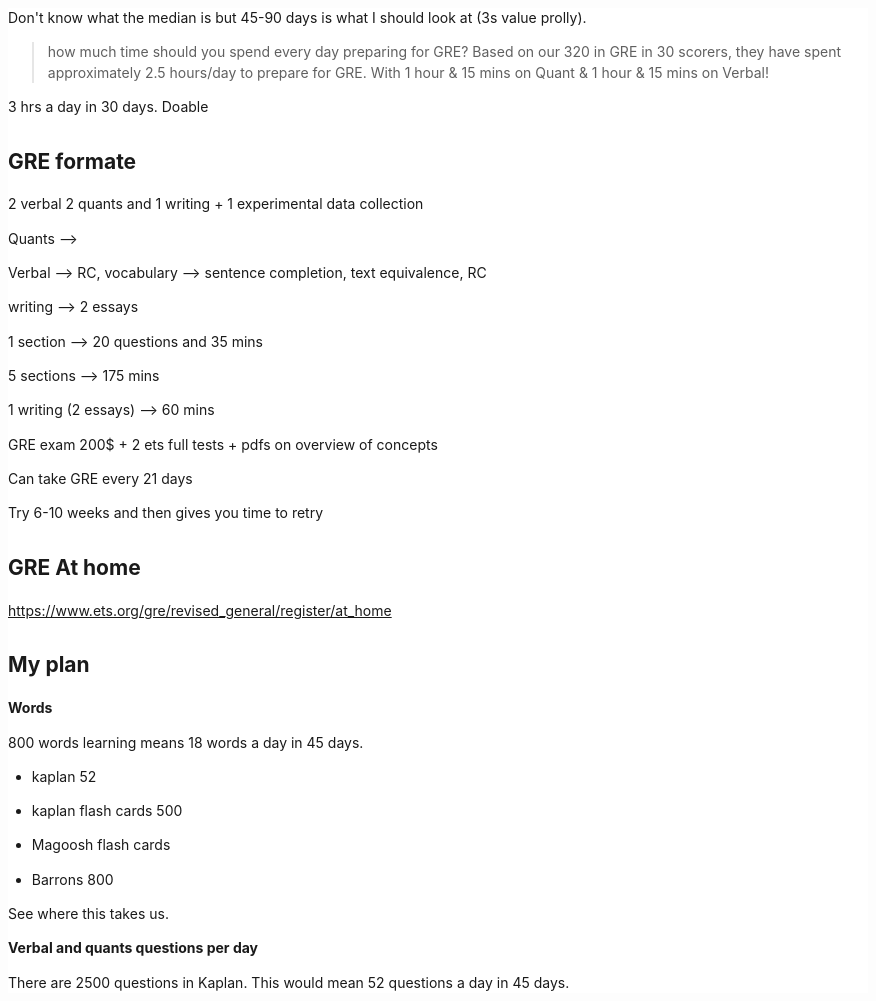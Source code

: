 Don't know what the median is but 45-90 days is what I should look at
(3s value prolly).

> how much time should you spend every day preparing for GRE?  Based
> on our 320 in GRE in 30 scorers, they have spent approximately 2.5
> hours/day to prepare for GRE.  With 1 hour & 15 mins on Quant & 1
> hour & 15 mins on Verbal!

3 hrs a day in 30 days. Doable



## GRE formate

2 verbal 2 quants and 1 writing + 1 experimental data collection 

Quants --> 

Verbal --> RC, vocabulary --> sentence completion, text equivalence, RC

writing --> 2 essays 

1 section --> 20 questions and 35 mins 

5 sections --> 175 mins

1 writing (2 essays) --> 60 mins 

GRE exam 200$ + 2 ets full tests + pdfs on overview of concepts

Can take GRE every 21 days 

Try 6-10 weeks and then gives you time to retry

## GRE At home

https://www.ets.org/gre/revised_general/register/at_home



## My plan

**Words**

800 words learning means 18 words a day in 45 days.

- kaplan 52

- kaplan flash cards 500

- Magoosh flash cards

- Barrons 800

See where this takes us.

**Verbal and quants questions per day**

There are 2500 questions in Kaplan. This would mean 52 questions a
day in 45 days. 
